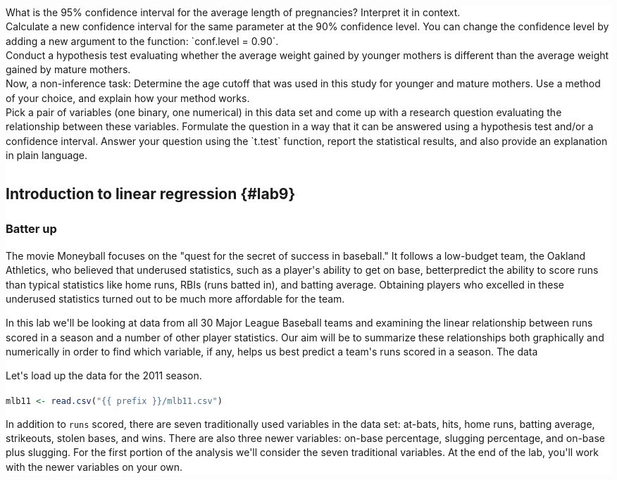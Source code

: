 

<div class="exercise">
What is the 95% confidence interval for the average length of pregnancies? Interpret it in context.
</div>

<div class="exercise">
Calculate a new confidence interval for the same parameter at the 90% confidence level. You can change the confidence level by adding a new argument to the function: `conf.level = 0.90`.
</div>

<div class="exercise">
Conduct a hypothesis test evaluating whether the average weight gained by younger mothers is different than the average weight gained by mature mothers.
</div>

<div class="exercise">
Now, a non-inference task: Determine the age cutoff that was used in this study for younger and mature mothers. Use a method of your choice, and explain how your method works.
</div>

<div class="exercise">
Pick a pair of variables (one binary, one numerical) in this data set and come up with a research question evaluating the relationship between these variables. Formulate the question in a way that it can be answered using a hypothesis test and/or a confidence interval. Answer your question using the `t.test` function, report the statistical results, and also provide an explanation in plain language.
</div>

## Introduction to linear regression {#lab9}

### Batter up

The movie Moneyball focuses on the "quest for the secret of success in baseball." It follows a low-budget team, the Oakland Athletics, who believed that underused statistics, such as a player's ability to get on base, betterpredict the ability to score runs than typical statistics like home runs, RBIs (runs batted in), and batting average. Obtaining players who excelled in these underused statistics turned out to be much more affordable for the team.

In this lab we'll be looking at data from all 30 Major League Baseball teams and examining the linear relationship between runs scored in a season and a number of other player statistics. Our aim will be to summarize these relationships both graphically and numerically in order to find which variable, if any, helps us best predict a team's runs scored in a season.
The data

Let's load up the data for the 2011 season.

```R
mlb11 <- read.csv("{{ prefix }}/mlb11.csv")
```

In addition to `runs` scored, there are seven traditionally used variables in the data set: at-bats, hits, home runs, batting average, strikeouts, stolen bases, and wins. There are also three newer variables: on-base percentage, slugging percentage, and on-base plus slugging. For the first portion of the analysis we'll consider the seven traditional variables. At the end of the lab, you'll work with the newer variables on your own.

